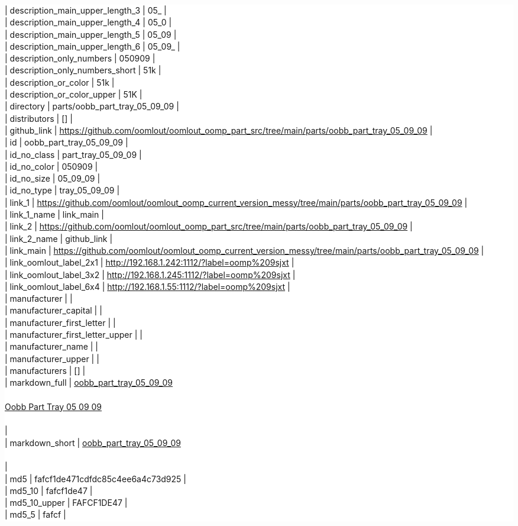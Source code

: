 | description_main_upper_length_3 | 05_ |  
| description_main_upper_length_4 | 05_0 |  
| description_main_upper_length_5 | 05_09 |  
| description_main_upper_length_6 | 05_09_ |  
| description_only_numbers | 050909 |  
| description_only_numbers_short | 51k |  
| description_or_color | 51k |  
| description_or_color_upper | 51K |  
| directory | parts/oobb_part_tray_05_09_09 |  
| distributors | [] |  
| github_link | https://github.com/oomlout/oomlout_oomp_part_src/tree/main/parts/oobb_part_tray_05_09_09 |  
| id | oobb_part_tray_05_09_09 |  
| id_no_class | part_tray_05_09_09 |  
| id_no_color | 050909 |  
| id_no_size | 05_09_09 |  
| id_no_type | tray_05_09_09 |  
| link_1 | https://github.com/oomlout/oomlout_oomp_current_version_messy/tree/main/parts/oobb_part_tray_05_09_09 |  
| link_1_name | link_main |  
| link_2 | https://github.com/oomlout/oomlout_oomp_part_src/tree/main/parts/oobb_part_tray_05_09_09 |  
| link_2_name | github_link |  
| link_main | https://github.com/oomlout/oomlout_oomp_current_version_messy/tree/main/parts/oobb_part_tray_05_09_09 |  
| link_oomlout_label_2x1 | http://192.168.1.242:1112/?label=oomp%209sjxt |  
| link_oomlout_label_3x2 | http://192.168.1.245:1112/?label=oomp%209sjxt |  
| link_oomlout_label_6x4 | http://192.168.1.55:1112/?label=oomp%209sjxt |  
| manufacturer |  |  
| manufacturer_capital |  |  
| manufacturer_first_letter |  |  
| manufacturer_first_letter_upper |  |  
| manufacturer_name |  |  
| manufacturer_upper |  |  
| manufacturers | [] |  
| markdown_full | [oobb_part_tray_05_09_09](https://github.com/oomlout/oomlout_oomp_current_version_messy/tree/main/parts/oobb_part_tray_05_09_09)<br>[](https://github.com/oomlout/oomlout_oomp_current_version_messy/tree/main/parts/oobb_part_tray_05_09_09)<br>[Oobb Part Tray 05 09 09](https://github.com/oomlout/oomlout_oomp_current_version_messy/tree/main/parts/oobb_part_tray_05_09_09)<br><br> |  
| markdown_short | [oobb_part_tray_05_09_09](https://github.com/oomlout/oomlout_oomp_current_version_messy/tree/main/parts/oobb_part_tray_05_09_09)<br><br> |  
| md5 | fafcf1de471cdfdc85c4ee6a4c73d925 |  
| md5_10 | fafcf1de47 |  
| md5_10_upper | FAFCF1DE47 |  
| md5_5 | fafcf |  
